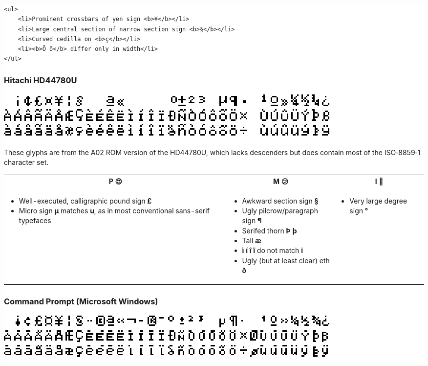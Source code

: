	<ul>
		<li>Prominent crossbars of yen sign <b>¥</b></li>
		<li>Large central section of narrow section sign <b>§</b></li>
		<li>Curved cedilla on <b>ç</b></li>
		<li><b>Õ õ</b> differ only in width</li>
	</ul>
</td>
</tr>
</table>

<h3>Hitachi HD44780U</h3>
<img src="research/HD44780U-extended.png" alt="Hitachi HD44780U extended character set">

<p>These glyphs are from the A02 ROM version of the HD44780U, which lacks descenders but does contain most of the ISO&#x2011;8859&#x2011;1 character set.</p>
<table class="pmi">
<tr>
	<th>P 😍</th>
	<th>M 😕</th>
	<th>I 🤔</th>
</tr>
<tr>
<td>
	<ul>
		<li>Well-executed, calligraphic pound sign <b>£</b></li>
		<li>Micro sign <b>&micro;</b> matches <b>u</b>, as in most conventional sans-serif typefaces</li>
	</ul>
</td>
<td>
	<ul>
		<li>Awkward section sign <b>§</b></li>
		<li>Ugly pilcrow/paragraph sign <b>&para;</b></li>
		<li>Serifed thorn <b>&THORN; &thorn;</b></li>
		<li>Tall <b>&aelig;</b></li>
		<li><b>&igrave; &iacute; &icirc; &iuml;</b> do not match <b>i</b></li>
		<li>Ugly (but at least clear) eth <b>&eth;</b></li>
	</ul>
</td>
<td>
	<ul>
		<li>Very large degree sign <b>&deg;</b></li>
	</ul>
</td>
</tr>
</table>

<h3>Command Prompt (Microsoft Windows)</h3>
<img src="research/app850.fon-extended.png" alt="app850.fon extended character set">
